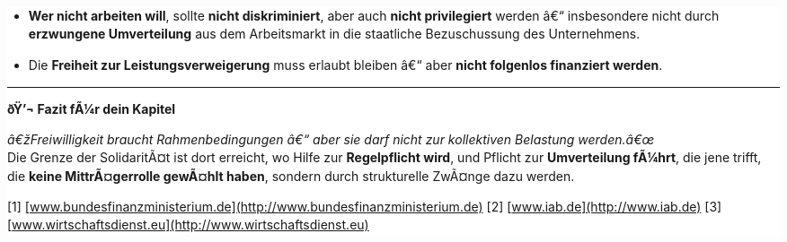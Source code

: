 - **Wer nicht arbeiten will**, sollte **nicht diskriminiert**, aber auch
  **nicht privilegiert** werden â€“ insbesondere nicht durch **erzwungene
  Umverteilung** aus dem Arbeitsmarkt in die staatliche Bezuschussung
  des Unternehmens.

- Die **Freiheit zur Leistungsverweigerung** muss erlaubt bleiben â€“ aber
  **nicht folgenlos finanziert werden**.

------------------------------------------------------------------------

**ðŸ’¬ Fazit fÃ¼r dein Kapitel**

*â€žFreiwilligkeit braucht Rahmenbedingungen â€“ aber sie darf nicht zur
kollektiven Belastung werden.â€œ*  
Die Grenze der SolidaritÃ¤t ist dort erreicht, wo Hilfe zur
**Regelpflicht wird**, und Pflicht zur **Umverteilung fÃ¼hrt**, die jene
trifft, die **keine MittrÃ¤gerrolle gewÃ¤hlt haben**, sondern durch
strukturelle ZwÃ¤nge dazu werden.

\[1\]
[www.bundesfinanzministerium.de](http://www.bundesfinanzministerium.de)
\[2\] [www.iab.de](http://www.iab.de) \[3\]
[www.wirtschaftsdienst.eu](http://www.wirtschaftsdienst.eu)

